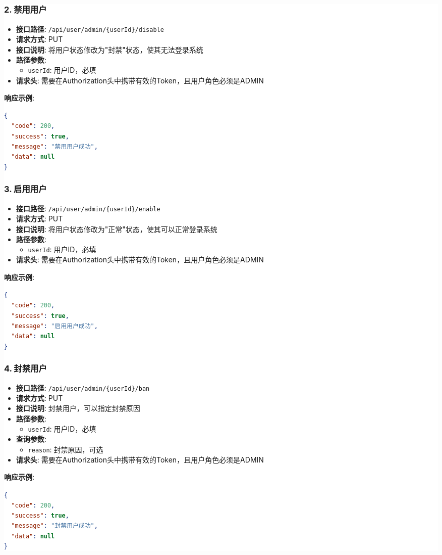 ### 2. 禁用用户

- **接口路径**: `/api/user/admin/{userId}/disable`
- **请求方式**: PUT
- **接口说明**: 将用户状态修改为"封禁"状态，使其无法登录系统
- **路径参数**: 
  - `userId`: 用户ID，必填
- **请求头**: 需要在Authorization头中携带有效的Token，且用户角色必须是ADMIN

**响应示例**:

```json
{
  "code": 200,
  "success": true,
  "message": "禁用用户成功",
  "data": null
}
```

### 3. 启用用户

- **接口路径**: `/api/user/admin/{userId}/enable`
- **请求方式**: PUT
- **接口说明**: 将用户状态修改为"正常"状态，使其可以正常登录系统
- **路径参数**: 
  - `userId`: 用户ID，必填
- **请求头**: 需要在Authorization头中携带有效的Token，且用户角色必须是ADMIN

**响应示例**:

```json
{
  "code": 200,
  "success": true,
  "message": "启用用户成功",
  "data": null
}
```

### 4. 封禁用户

- **接口路径**: `/api/user/admin/{userId}/ban`
- **请求方式**: PUT
- **接口说明**: 封禁用户，可以指定封禁原因
- **路径参数**: 
  - `userId`: 用户ID，必填
- **查询参数**:
  - `reason`: 封禁原因，可选
- **请求头**: 需要在Authorization头中携带有效的Token，且用户角色必须是ADMIN

**响应示例**:

```json
{
  "code": 200,
  "success": true,
  "message": "封禁用户成功",
  "data": null
}
```
